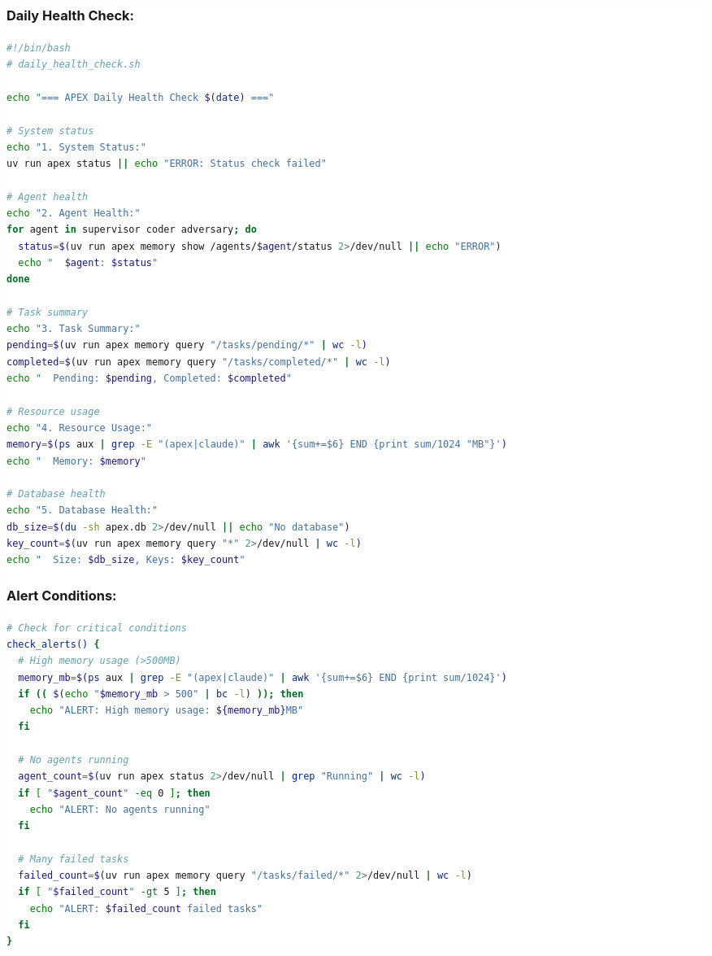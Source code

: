 ### Daily Health Check:
```bash
#!/bin/bash
# daily_health_check.sh

echo "=== APEX Daily Health Check $(date) ==="

# System status
echo "1. System Status:"
uv run apex status || echo "ERROR: Status check failed"

# Agent health
echo "2. Agent Health:"
for agent in supervisor coder adversary; do
  status=$(uv run apex memory show /agents/$agent/status 2>/dev/null || echo "ERROR")
  echo "  $agent: $status"
done

# Task summary
echo "3. Task Summary:"
pending=$(uv run apex memory query "/tasks/pending/*" | wc -l)
completed=$(uv run apex memory query "/tasks/completed/*" | wc -l)
echo "  Pending: $pending, Completed: $completed"

# Resource usage
echo "4. Resource Usage:"
memory=$(ps aux | grep -E "(apex|claude)" | awk '{sum+=$6} END {print sum/1024 "MB"}')
echo "  Memory: $memory"

# Database health
echo "5. Database Health:"
db_size=$(du -sh apex.db 2>/dev/null || echo "No database")
key_count=$(uv run apex memory query "*" 2>/dev/null | wc -l)
echo "  Size: $db_size, Keys: $key_count"
```

### Alert Conditions:
```bash
# Check for critical conditions
check_alerts() {
  # High memory usage (>500MB)
  memory_mb=$(ps aux | grep -E "(apex|claude)" | awk '{sum+=$6} END {print sum/1024}')
  if (( $(echo "$memory_mb > 500" | bc -l) )); then
    echo "ALERT: High memory usage: ${memory_mb}MB"
  fi

  # No agents running
  agent_count=$(uv run apex status 2>/dev/null | grep "Running" | wc -l)
  if [ "$agent_count" -eq 0 ]; then
    echo "ALERT: No agents running"
  fi

  # Many failed tasks
  failed_count=$(uv run apex memory query "/tasks/failed/*" 2>/dev/null | wc -l)
  if [ "$failed_count" -gt 5 ]; then
    echo "ALERT: $failed_count failed tasks"
  fi
}
```
